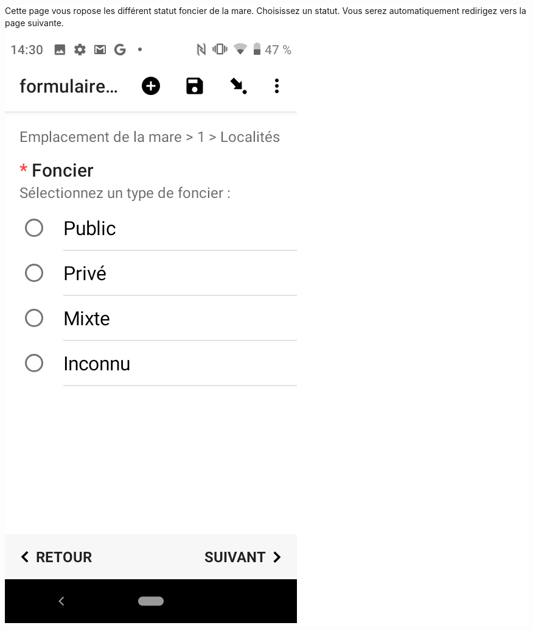 Cette page vous ropose les différent statut foncier de la mare. Choisissez un statut. Vous serez automatiquement redirigez vers la page suivante.

![foncier](./fichiers/PRAM/ecrans/foncier.png)
